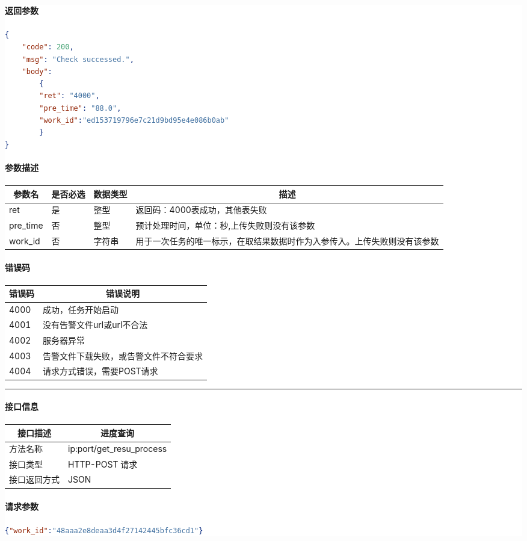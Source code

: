 #### 返回参数

```json
{   
    "code": 200, 
    "msg": "Check successed.", 
    "body": 
        {
        "ret": "4000", 
        "pre_time": "88.0", 
        "work_id":"ed153719796e7c21d9bd95e4e086b0ab"
        }
}
```

#### 参数描述
|参数名|是否必选|数据类型|描述|
| ------------ | -----|------|--------------- |
|ret|是|整型|返回码：4000表成功，其他表失败|
|pre_time|否|整型|预计处理时间，单位：秒,上传失败则没有该参数|
|work_id|否|字符串|用于一次任务的唯一标示，在取结果数据时作为入参传入。上传失败则没有该参数|
#### 错误码
|错误码|错误说明|
| ----|----- |
|4000|成功，任务开始启动|
|4001|没有告警文件url或url不合法|
|4002|服务器异常|
|4003|告警文件下载失败，或告警文件不符合要求|
|4004|请求方式错误，需要POST请求|

---                                         
#### 接口信息

| 接口描述|进度查询|
| ------------ | --------------------------- |
| 方法名称| ip:port/get_resu_process|
| 接口类型| HTTP-POST 请求|
| 接口返回方式 | JSON|



#### 请求参数

```json
{"work_id":"48aaa2e8deaa3d4f27142445bfc36cd1"}
```
